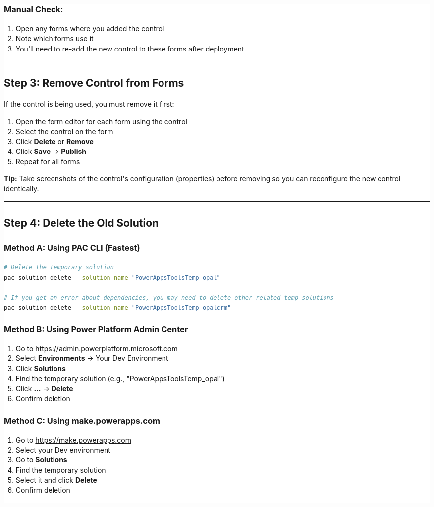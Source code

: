 ### Manual Check:
1. Open any forms where you added the control
2. Note which forms use it
3. You'll need to re-add the new control to these forms after deployment

---

## Step 3: Remove Control from Forms

If the control is being used, you must remove it first:

1. Open the form editor for each form using the control
2. Select the control on the form
3. Click **Delete** or **Remove**
4. Click **Save** → **Publish**
5. Repeat for all forms

**Tip:** Take screenshots of the control's configuration (properties) before removing so you can reconfigure the new control identically.

---

## Step 4: Delete the Old Solution

### Method A: Using PAC CLI (Fastest)
```bash
# Delete the temporary solution
pac solution delete --solution-name "PowerAppsToolsTemp_opal"

# If you get an error about dependencies, you may need to delete other related temp solutions
pac solution delete --solution-name "PowerAppsToolsTemp_opalcrm"
```

### Method B: Using Power Platform Admin Center
1. Go to https://admin.powerplatform.microsoft.com
2. Select **Environments** → Your Dev Environment
3. Click **Solutions**
4. Find the temporary solution (e.g., "PowerAppsToolsTemp_opal")
5. Click **...** → **Delete**
6. Confirm deletion

### Method C: Using make.powerapps.com
1. Go to https://make.powerapps.com
2. Select your Dev environment
3. Go to **Solutions**
4. Find the temporary solution
5. Select it and click **Delete**
6. Confirm deletion

---
